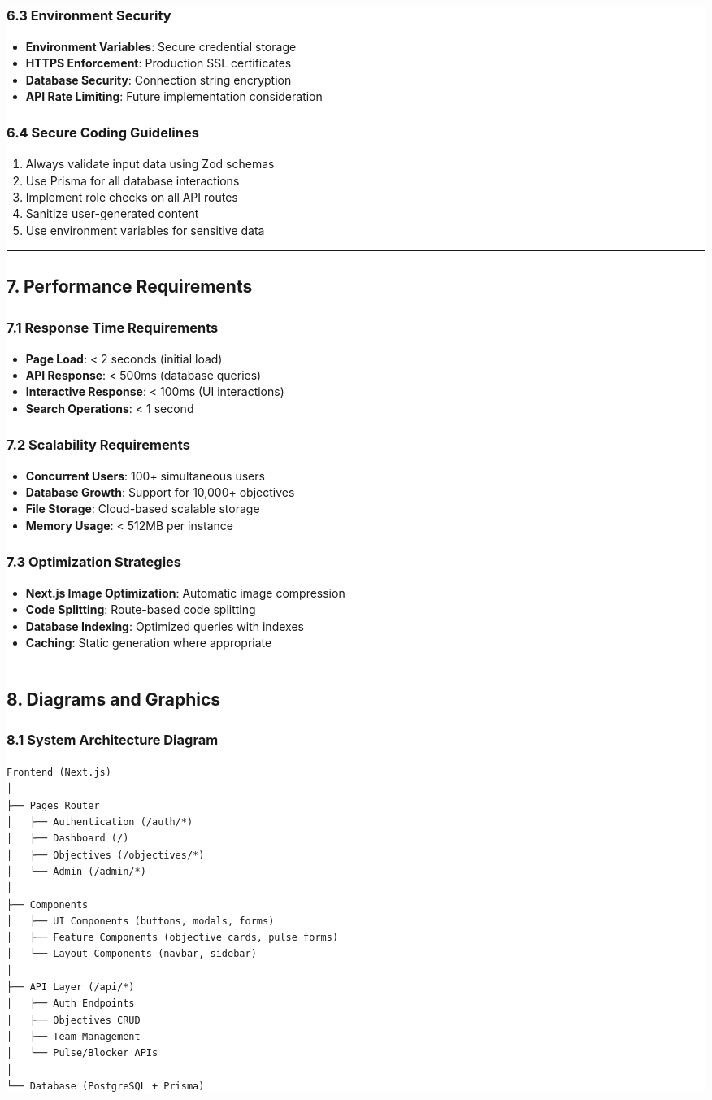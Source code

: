 ### 6.3 Environment Security
- **Environment Variables**: Secure credential storage
- **HTTPS Enforcement**: Production SSL certificates
- **Database Security**: Connection string encryption
- **API Rate Limiting**: Future implementation consideration

### 6.4 Secure Coding Guidelines
1. Always validate input data using Zod schemas
2. Use Prisma for all database interactions
3. Implement role checks on all API routes
4. Sanitize user-generated content
5. Use environment variables for sensitive data

---

## 7. Performance Requirements

### 7.1 Response Time Requirements
- **Page Load**: < 2 seconds (initial load)
- **API Response**: < 500ms (database queries)
- **Interactive Response**: < 100ms (UI interactions)
- **Search Operations**: < 1 second

### 7.2 Scalability Requirements
- **Concurrent Users**: 100+ simultaneous users
- **Database Growth**: Support for 10,000+ objectives
- **File Storage**: Cloud-based scalable storage
- **Memory Usage**: < 512MB per instance

### 7.3 Optimization Strategies
- **Next.js Image Optimization**: Automatic image compression
- **Code Splitting**: Route-based code splitting
- **Database Indexing**: Optimized queries with indexes
- **Caching**: Static generation where appropriate

---

## 8. Diagrams and Graphics

### 8.1 System Architecture Diagram
```
Frontend (Next.js)
│
├── Pages Router
│   ├── Authentication (/auth/*)
│   ├── Dashboard (/)
│   ├── Objectives (/objectives/*)
│   └── Admin (/admin/*)
│
├── Components
│   ├── UI Components (buttons, modals, forms)
│   ├── Feature Components (objective cards, pulse forms)
│   └── Layout Components (navbar, sidebar)
│
├── API Layer (/api/*)
│   ├── Auth Endpoints
│   ├── Objectives CRUD
│   ├── Team Management
│   └── Pulse/Blocker APIs
│
└── Database (PostgreSQL + Prisma)
```